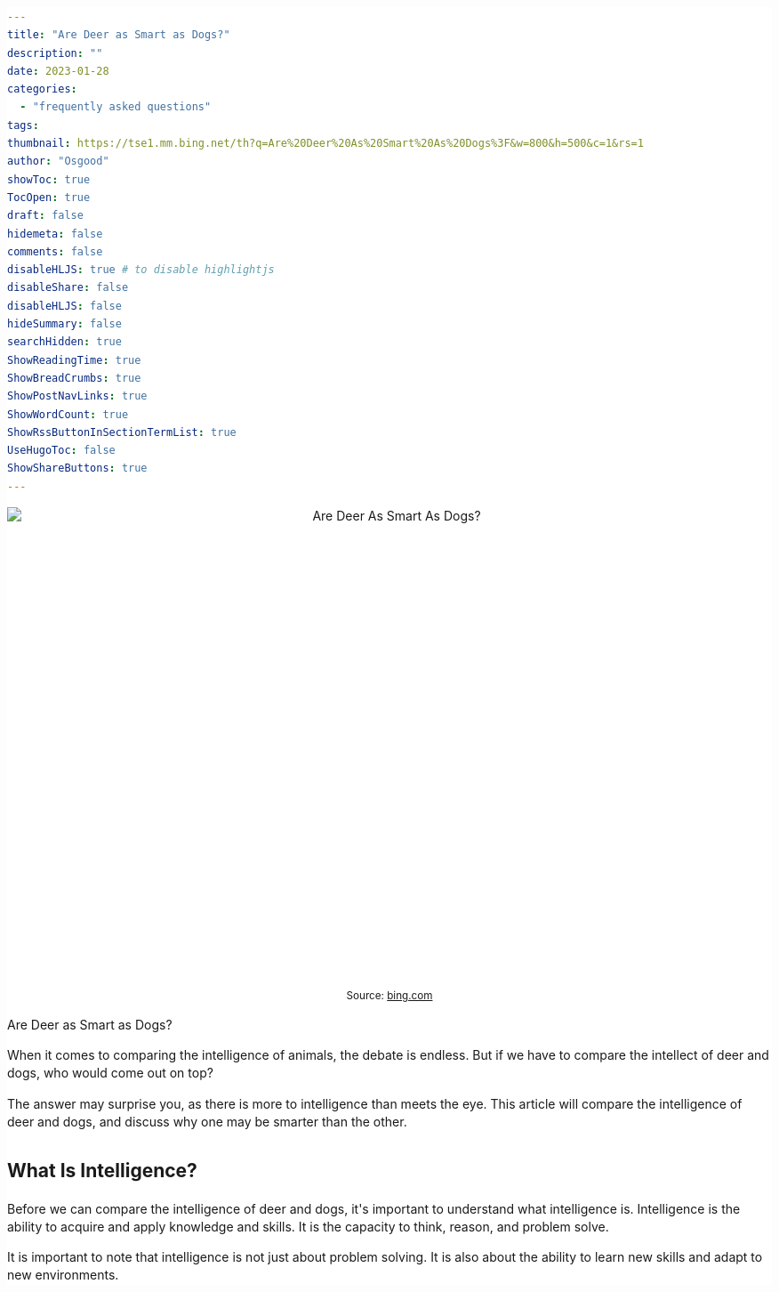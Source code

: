 ```yaml
---
title: "Are Deer as Smart as Dogs?"
description: ""
date: 2023-01-28
categories:
  - "frequently asked questions" 
tags: 
thumbnail: https://tse1.mm.bing.net/th?q=Are%20Deer%20As%20Smart%20As%20Dogs%3F&w=800&h=500&c=1&rs=1
author: "Osgood"
showToc: true
TocOpen: true
draft: false
hidemeta: false
comments: false
disableHLJS: true # to disable highlightjs
disableShare: false
disableHLJS: false
hideSummary: false
searchHidden: true
ShowReadingTime: true
ShowBreadCrumbs: true
ShowPostNavLinks: true
ShowWordCount: true
ShowRssButtonInSectionTermList: true
UseHugoToc: false
ShowShareButtons: true
---
```


<center>
	<img src="https://tse1.mm.bing.net/th?q=Are%20Deer%20As%20Smart%20As%20Dogs%3F&w=800&h=500&c=1&rs=1" alt="Are Deer As Smart As Dogs?" width="800" height="500" style="display: block; width: 100%; height: auto">
	<small>Source: <a href="https://www.bing.com" rel="nofollow">bing.com</a></small>
</center>

Are Deer as Smart as Dogs?


When it comes to comparing the intelligence of animals, the debate is endless. But if we have to compare the intellect of deer and dogs, who would come out on top?

The answer may surprise you, as there is more to intelligence than meets the eye. This article will compare the intelligence of deer and dogs, and discuss why one may be smarter than the other. 

<h2>What Is Intelligence?</h2>

Before we can compare the intelligence of deer and dogs, it's important to understand what intelligence is. Intelligence is the ability to acquire and apply knowledge and skills. It is the capacity to think, reason, and problem solve.

It is important to note that intelligence is not just about problem solving. It is also about the ability to learn new skills and adapt to new environments.

